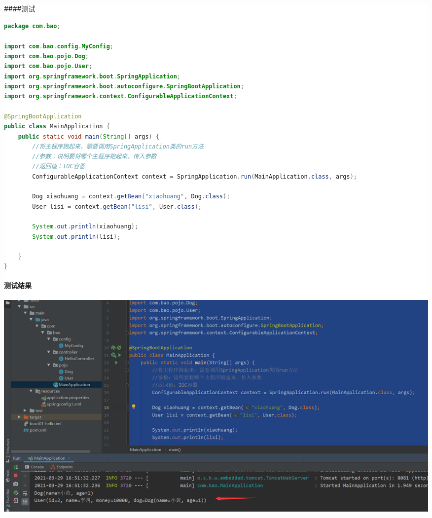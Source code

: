 ####测试

```java
package com.bao;

import com.bao.config.MyConfig;
import com.bao.pojo.Dog;
import com.bao.pojo.User;
import org.springframework.boot.SpringApplication;
import org.springframework.boot.autoconfigure.SpringBootApplication;
import org.springframework.context.ConfigurableApplicationContext;

@SpringBootApplication
public class MainApplication {
    public static void main(String[] args) {
        //将主程序跑起来，需要调用SpringApplication类的run方法
        //参数：说明要将哪个主程序跑起来，传入参数
        //返回值：IOC容器
        ConfigurableApplicationContext context = SpringApplication.run(MainApplication.class, args);

        Dog xiaohuang = context.getBean("xiaohuang", Dog.class);
        User lisi = context.getBean("lisi", User.class);

        System.out.println(xiaohuang);
        System.out.println(lisi);

    }
}

```

#### 测试结果

![image-20210329165511101](springBoot01-image/image-20210329165511101.png)
